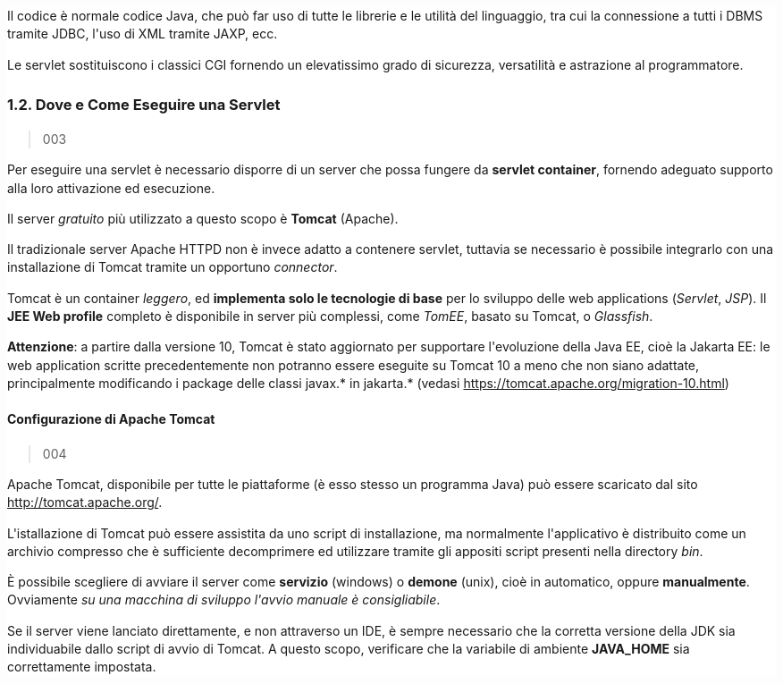 Il codice è normale codice Java, che può far uso di tutte le librerie e le utilità del linguaggio, tra cui la connessione a tutti i DBMS tramite JDBC, l'uso di XML tramite JAXP, ecc.

Le servlet sostituiscono i classici CGI fornendo un elevatissimo grado di sicurezza, versatilità e astrazione al programmatore. 





### 1.2. Dove e Come Eseguire una Servlet




> 003




Per eseguire una servlet è necessario disporre di un server che possa fungere da  **servlet container**, fornendo adeguato supporto alla loro attivazione ed esecuzione.

Il server *gratuito* più utilizzato a questo scopo è  **Tomcat** (Apache). 

Il tradizionale server Apache HTTPD non è invece adatto a contenere servlet, tuttavia se necessario è possibile integrarlo con una installazione di Tomcat tramite un opportuno *connector*.

Tomcat è un container  *leggero*, ed **implementa solo le tecnologie di base** per lo sviluppo delle web applications (*Servlet*, *JSP*). Il **JEE Web profile**  completo è disponibile in server più complessi, come *TomEE*, basato su Tomcat, o   *Glassfish*.

**Attenzione**: a partire dalla versione 10, Tomcat è stato aggiornato per supportare l'evoluzione della Java EE, cioè la Jakarta EE: le web application scritte precedentemente non potranno essere eseguite su Tomcat 10 a meno che non siano adattate, principalmente modificando i package delle classi javax.\* in jakarta.\* (vedasi https://tomcat.apache.org/migration-10.html) 





####  Configurazione di Apache Tomcat




> 004



Apache Tomcat, disponibile per tutte le piattaforme (è esso stesso un programma Java) può essere scaricato dal sito http://tomcat.apache.org/.  

L'istallazione di Tomcat può essere assistita da uno script di installazione, ma normalmente l'applicativo è distribuito come un archivio compresso che è sufficiente decomprimere ed utilizzare tramite gli appositi script presenti nella directory *bin*.

È possibile scegliere di avviare il server come **servizio** (windows) o **demone** (unix), cioè in automatico, oppure   **manualmente**. Ovviamente *su una macchina di sviluppo l'avvio manuale è consigliabile*.

Se il server viene lanciato direttamente, e non attraverso un IDE, è sempre necessario che la corretta versione della JDK sia individuabile dallo script di avvio di Tomcat. A questo scopo, verificare che la variabile di ambiente  **JAVA\_HOME** sia correttamente impostata.
